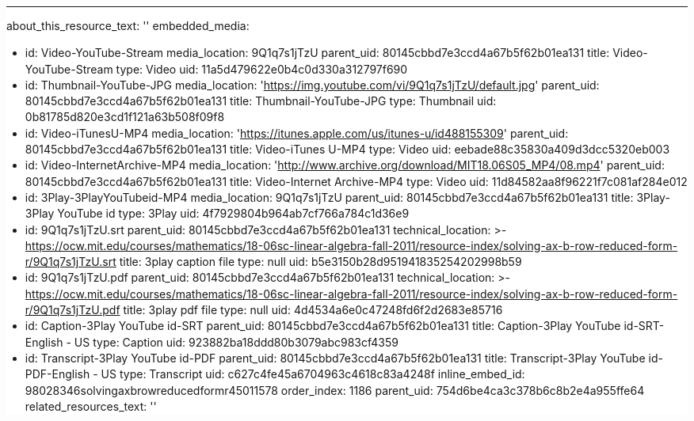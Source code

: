 ---
about_this_resource_text: ''
embedded_media:
  - id: Video-YouTube-Stream
    media_location: 9Q1q7s1jTzU
    parent_uid: 80145cbbd7e3ccd4a67b5f62b01ea131
    title: Video-YouTube-Stream
    type: Video
    uid: 11a5d479622e0b4c0d330a312797f690
  - id: Thumbnail-YouTube-JPG
    media_location: 'https://img.youtube.com/vi/9Q1q7s1jTzU/default.jpg'
    parent_uid: 80145cbbd7e3ccd4a67b5f62b01ea131
    title: Thumbnail-YouTube-JPG
    type: Thumbnail
    uid: 0b81785d820e3cd1f121a63b508f09f8
  - id: Video-iTunesU-MP4
    media_location: 'https://itunes.apple.com/us/itunes-u/id488155309'
    parent_uid: 80145cbbd7e3ccd4a67b5f62b01ea131
    title: Video-iTunes U-MP4
    type: Video
    uid: eebade88c35830a409d3dcc5320eb003
  - id: Video-InternetArchive-MP4
    media_location: 'http://www.archive.org/download/MIT18.06S05_MP4/08.mp4'
    parent_uid: 80145cbbd7e3ccd4a67b5f62b01ea131
    title: Video-Internet Archive-MP4
    type: Video
    uid: 11d84582aa8f96221f7c081af284e012
  - id: 3Play-3PlayYouTubeid-MP4
    media_location: 9Q1q7s1jTzU
    parent_uid: 80145cbbd7e3ccd4a67b5f62b01ea131
    title: 3Play-3Play YouTube id
    type: 3Play
    uid: 4f7929804b964ab7cf766a784c1d36e9
  - id: 9Q1q7s1jTzU.srt
    parent_uid: 80145cbbd7e3ccd4a67b5f62b01ea131
    technical_location: >-
      https://ocw.mit.edu/courses/mathematics/18-06sc-linear-algebra-fall-2011/resource-index/solving-ax-b-row-reduced-form-r/9Q1q7s1jTzU.srt
    title: 3play caption file
    type: null
    uid: b5e3150b28d951941835254202998b59
  - id: 9Q1q7s1jTzU.pdf
    parent_uid: 80145cbbd7e3ccd4a67b5f62b01ea131
    technical_location: >-
      https://ocw.mit.edu/courses/mathematics/18-06sc-linear-algebra-fall-2011/resource-index/solving-ax-b-row-reduced-form-r/9Q1q7s1jTzU.pdf
    title: 3play pdf file
    type: null
    uid: 4d4534a6e0c47248fd6f2d2683e85716
  - id: Caption-3Play YouTube id-SRT
    parent_uid: 80145cbbd7e3ccd4a67b5f62b01ea131
    title: Caption-3Play YouTube id-SRT-English - US
    type: Caption
    uid: 923882ba18ddd80b3079abc983cf4359
  - id: Transcript-3Play YouTube id-PDF
    parent_uid: 80145cbbd7e3ccd4a67b5f62b01ea131
    title: Transcript-3Play YouTube id-PDF-English - US
    type: Transcript
    uid: c627c4fe45a6704963c4618c83a4248f
inline_embed_id: 98028346solvingaxbrowreducedformr45011578
order_index: 1186
parent_uid: 754d6be4ca3c378b6c8b2e4a955ffe64
related_resources_text: ''